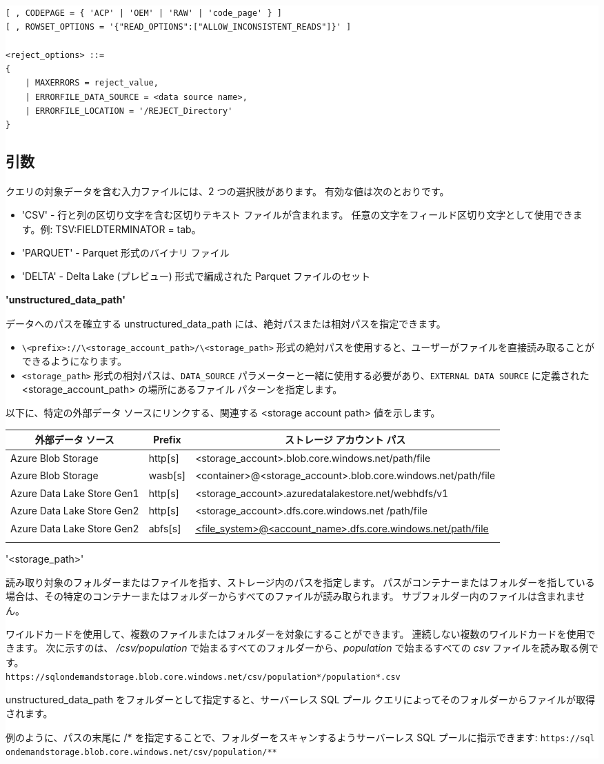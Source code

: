 ```syntaxsql
[ , CODEPAGE = { 'ACP' | 'OEM' | 'RAW' | 'code_page' } ]
[ , ROWSET_OPTIONS = '{"READ_OPTIONS":["ALLOW_INCONSISTENT_READS"]}' ]

<reject_options> ::=  
{  
    | MAXERRORS = reject_value,  
    | ERRORFILE_DATA_SOURCE = <data source name>,
    | ERRORFILE_LOCATION = '/REJECT_Directory'
}  
```

## <a name="arguments"></a>引数

クエリの対象データを含む入力ファイルには、2 つの選択肢があります。 有効な値は次のとおりです。

- 'CSV' - 行と列の区切り文字を含む区切りテキスト ファイルが含まれます。 任意の文字をフィールド区切り文字として使用できます。例: TSV:FIELDTERMINATOR = tab。

- 'PARQUET' - Parquet 形式のバイナリ ファイル 

- 'DELTA' - Delta Lake (プレビュー) 形式で編成された Parquet ファイルのセット 

**'unstructured_data_path'**

データへのパスを確立する unstructured_data_path には、絶対パスまたは相対パスを指定できます。
- `\<prefix>://\<storage_account_path>/\<storage_path>` 形式の絶対パスを使用すると、ユーザーがファイルを直接読み取ることができるようになります。
- `<storage_path>` 形式の相対パスは、`DATA_SOURCE` パラメーターと一緒に使用する必要があり、`EXTERNAL DATA SOURCE` に定義された <storage_account_path> の場所にあるファイル パターンを指定します。 

以下に、特定の外部データ ソースにリンクする、関連する \<storage account path> 値を示します。 

| 外部データ ソース       | Prefix | ストレージ アカウント パス                                 |
| -------------------------- | ------ | ---------------------------------------------------- |
| Azure Blob Storage         | http[s]  | \<storage_account>.blob.core.windows.net/path/file   |
| Azure Blob Storage         | wasb[s]  | \<container>@\<storage_account>.blob.core.windows.net/path/file |
| Azure Data Lake Store Gen1 | http[s]  | \<storage_account>.azuredatalakestore.net/webhdfs/v1 |
| Azure Data Lake Store Gen2 | http[s]  | \<storage_account>.dfs.core.windows.net /path/file   |
| Azure Data Lake Store Gen2 | abfs[s]  | [\<file_system>@\<account_name>.dfs.core.windows.net/path/file](../../storage/blobs/data-lake-storage-introduction-abfs-uri.md#uri-syntax)              |
||||

'\<storage_path>'

読み取り対象のフォルダーまたはファイルを指す、ストレージ内のパスを指定します。 パスがコンテナーまたはフォルダーを指している場合は、その特定のコンテナーまたはフォルダーからすべてのファイルが読み取られます。 サブフォルダー内のファイルは含まれません。 

ワイルドカードを使用して、複数のファイルまたはフォルダーを対象にすることができます。 連続しない複数のワイルドカードを使用できます。
次に示すのは、 */csv/population* で始まるすべてのフォルダーから、*population* で始まるすべての *csv* ファイルを読み取る例です。  
`https://sqlondemandstorage.blob.core.windows.net/csv/population*/population*.csv`

unstructured_data_path をフォルダーとして指定すると、サーバーレス SQL プール クエリによってそのフォルダーからファイルが取得されます。 

例のように、パスの末尾に /* を指定することで、フォルダーをスキャンするようサーバーレス SQL プールに指示できます: `https://sqlondemandstorage.blob.core.windows.net/csv/population/**`
